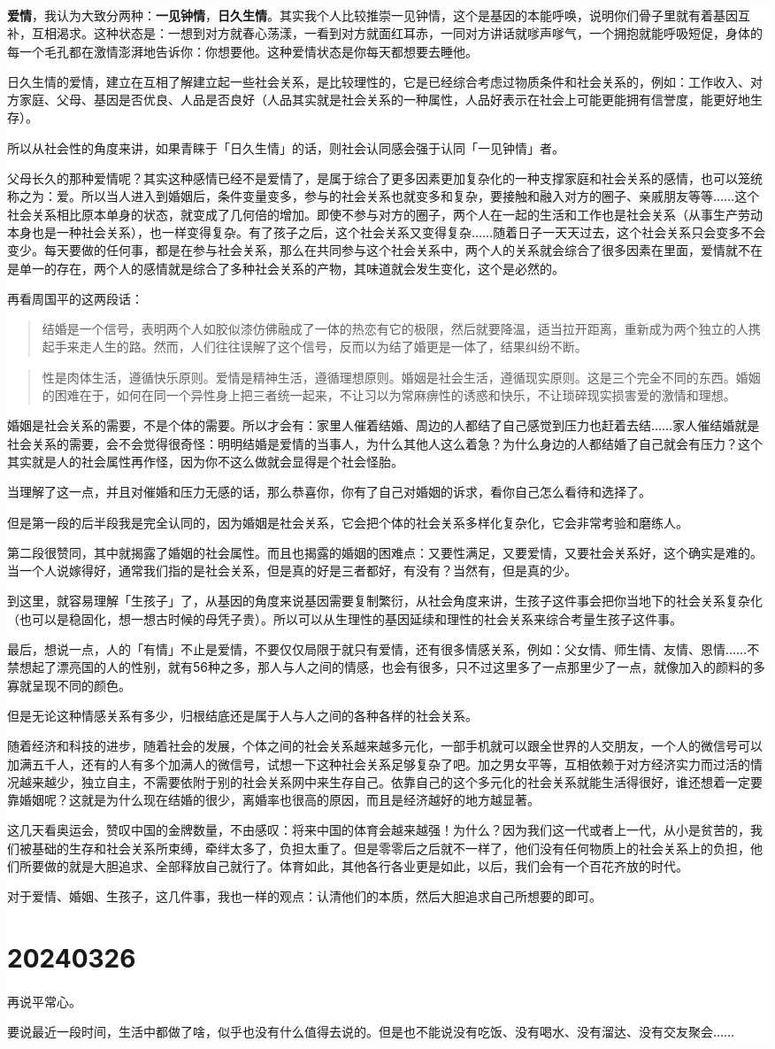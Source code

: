 **爱情**，我认为大致分两种：**一见钟情**，**日久生情**。其实我个人比较推崇一见钟情，这个是基因的本能呼唤，说明你们骨子里就有着基因互补，互相渴求。这种状态是：一想到对方就春心荡漾，一看到对方就面红耳赤，一同对方讲话就嗲声嗲气，一个拥抱就能呼吸短促，身体的每一个毛孔都在激情澎湃地告诉你：你想要他。这种爱情状态是你每天都想要去睡他。

日久生情的爱情，建立在互相了解建立起一些社会关系，是比较理性的，它是已经综合考虑过物质条件和社会关系的，例如：工作收入、对方家庭、父母、基因是否优良、人品是否良好（人品其实就是社会关系的一种属性，人品好表示在社会上可能更能拥有信誉度，能更好地生存）。

所以从社会性的角度来讲，如果青睐于「日久生情」的话，则社会认同感会强于认同「一见钟情」者。

父母长久的那种爱情呢？其实这种感情已经不是爱情了，是属于综合了更多因素更加复杂化的一种支撑家庭和社会关系的感情，也可以笼统称之为：爱。所以当人进入到婚姻后，条件变量变多，参与的社会关系也就变多和复杂，要接触和融入对方的圈子、亲戚朋友等等……这个社会关系相比原本单身的状态，就变成了几何倍的增加。即使不参与对方的圈子，两个人在一起的生活和工作也是社会关系（从事生产劳动本身也是一种社会关系），也一样变得复杂。有了孩子之后，这个社会关系又变得复杂……随着日子一天天过去，这个社会关系只会变多不会变少。每天要做的任何事，都是在参与社会关系，那么在共同参与这个社会关系中，两个人的关系就会综合了很多因素在里面，爱情就不在是单一的存在，两个人的感情就是综合了多种社会关系的产物，其味道就会发生变化，这个是必然的。



再看周国平的这两段话：

>结婚是一个信号，表明两个人如胶似漆仿佛融成了一体的热恋有它的极限，然后就要降温，适当拉开距离，重新成为两个独立的人携起手来走人生的路。然而，人们往往误解了这个信号，反而以为结了婚更是一体了，结果纠纷不断。

>性是肉体生活，遵循快乐原则。爱情是精神生活，遵循理想原则。婚姻是社会生活，遵循现实原则。这是三个完全不同的东西。婚姻的困难在于，如何在同一个异性身上把三者统一起来，不让习以为常麻痹性的诱惑和快乐，不让琐碎现实损害爱的激情和理想。

婚姻是社会关系的需要，不是个体的需要。所以才会有：家里人催着结婚、周边的人都结了自己感觉到压力也赶着去结……家人催结婚就是社会关系的需要，会不会觉得很奇怪：明明结婚是爱情的当事人，为什么其他人这么着急？为什么身边的人都结婚了自己就会有压力？这个其实就是人的社会属性再作怪，因为你不这么做就会显得是个社会怪胎。

当理解了这一点，并且对催婚和压力无感的话，那么恭喜你，你有了自己对婚姻的诉求，看你自己怎么看待和选择了。

但是第一段的后半段我是完全认同的，因为婚姻是社会关系，它会把个体的社会关系多样化复杂化，它会非常考验和磨练人。

第二段很赞同，其中就揭露了婚姻的社会属性。而且也揭露的婚姻的困难点：又要性满足，又要爱情，又要社会关系好，这个确实是难的。当一个人说嫁得好，通常我们指的是社会关系，但是真的好是三者都好，有没有？当然有，但是真的少。



到这里，就容易理解「生孩子」了，从基因的角度来说基因需要复制繁衍，从社会角度来讲，生孩子这件事会把你当地下的社会关系复杂化（也可以是稳固化，想一想古时候的母凭子贵）。所以可以从生理性的基因延续和理性的社会关系来综合考量生孩子这件事。



最后，想说一点，人的「有情」不止是爱情，不要仅仅局限于就只有爱情，还有很多情感关系，例如：父女情、师生情、友情、恩情……不禁想起了漂亮国的人的性别，就有56种之多，那人与人之间的情感，也会有很多，只不过这里多了一点那里少了一点，就像加入的颜料的多寡就呈现不同的颜色。

但是无论这种情感关系有多少，归根结底还是属于人与人之间的各种各样的社会关系。

随着经济和科技的进步，随着社会的发展，个体之间的社会关系越来越多元化，一部手机就可以跟全世界的人交朋友，一个人的微信号可以加满五千人，还有的人有多个加满人的微信号，试想一下这种社会关系足够复杂了吧。加之男女平等，互相依赖于对方经济实力而过活的情况越来越少，独立自主，不需要依附于别的社会关系网中来生存自己。依靠自己的这个多元化的社会关系就能生活得很好，谁还想着一定要靠婚姻呢？这就是为什么现在结婚的很少，离婚率也很高的原因，而且是经济越好的地方越显著。

这几天看奥运会，赞叹中国的金牌数量，不由感叹：将来中国的体育会越来越强！为什么？因为我们这一代或者上一代，从小是贫苦的，我们被基础的生存和社会关系所束缚，牵绊太多了，负担太重了。但是零零后之后就不一样了，他们没有任何物质上的社会关系上的负担，他们所要做的就是大胆追求、全部释放自己就行了。体育如此，其他各行各业更是如此，以后，我们会有一个百花齐放的时代。

对于爱情、婚姻、生孩子，这几件事，我也一样的观点：认清他们的本质，然后大胆追求自己所想要的即可。

# 20240326

再说平常心。



要说最近一段时间，生活中都做了啥，似乎也没有什么值得去说的。但是也不能说没有吃饭、没有喝水、没有溜达、没有交友聚会……
